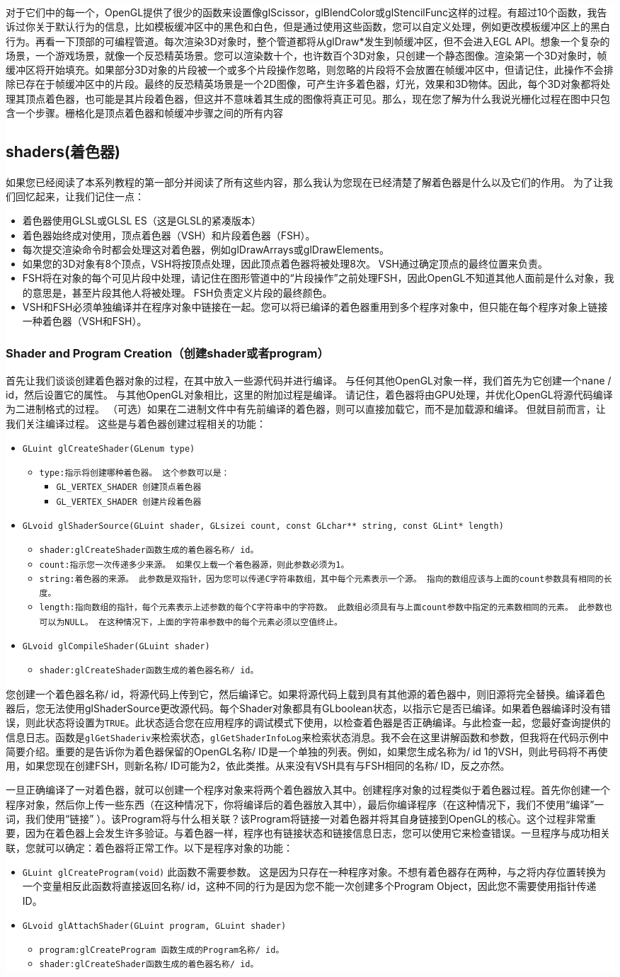 对于它们中的每一个，OpenGL提供了很少的函数来设置像glScissor，glBlendColor或glStencilFunc这样的过程。有超过10个函数，我告诉过你关于默认行为的信息，比如模板缓冲区中的黑色和白色，但是通过使用这些函数，您可以自定义处理，例如更改模板缓冲区上的黑白行为。再看一下顶部的可编程管道。每次渲染3D对象时，整个管道都将从glDraw*发生到帧缓冲区，但不会进入EGL API。想象一个复杂的场景，一个游戏场景，就像一个反恐精英场景。您可以渲染数十个，也许数百个3D对象，只创建一个静态图像。渲染第一个3D对象时，帧缓冲区将开始填充。如果部分3D对象的片段被一个或多个片段操作忽略，则忽略的片段将不会放置在帧缓冲区中，但请记住，此操作不会排除已存在于帧缓冲区中的片段。最终的反恐精英场景是一个2D图像，可产生许多着色器，灯光，效果和3D物体。因此，每个3D对象都将处理其顶点着色器，也可能是其片段着色器，但这并不意味着其生成的图像将真正可见。那么，现在您了解为什么我说光栅化过程在图中只包含一个步骤。栅格化是顶点着色器和帧缓冲步骤之间的所有内容  

## shaders(着色器)
如果您已经阅读了本系列教程的第一部分并阅读了所有这些内容，那么我认为您现在已经清楚了解着色器是什么以及它们的作用。 为了让我们回忆起来，让我们记住一点：  
* 着色器使用GLSL或GLSL ES（这是GLSL的紧凑版本）  
* 着色器始终成对使用，顶点着色器（VSH）和片段着色器（FSH）。  
* 每次提交渲染命令时都会处理这对着色器，例如glDrawArrays或glDrawElements。  
* 如果您的3D对象有8个顶点，VSH将按顶点处理，因此顶点着色器将被处理8次。 VSH通过确定顶点的最终位置来负责。  
* FSH将在对象的每个可见片段中处理，请记住在图形管道中的“片段操作”之前处理FSH，因此OpenGL不知道其他人面前是什么对象，我的意思是，甚至片段其他人将被处理。 FSH负责定义片段的最终颜色。  
* VSH和FSH必须单独编译并在程序对象中链接在一起。您可以将已编译的着色器重用到多个程序对象中，但只能在每个程序对象上链接一种着色器（VSH和FSH）。  
### Shader and Program Creation（创建shader或者program）
首先让我们谈谈创建着色器对象的过程，在其中放入一些源代码并进行编译。 与任何其他OpenGL对象一样，我们首先为它创建一个nane / id，然后设置它的属性。 与其他OpenGL对象相比，这里的附加过程是编译。 请记住，着色器将由GPU处理，并优化OpenGL将源代码编译为二进制格式的过程。 （可选）如果在二进制文件中有先前编译的着色器，则可以直接加载它，而不是加载源和编译。 但就目前而言，让我们关注编译过程。 这些是与着色器创建过程相关的功能：
* ```GLuint glCreateShader(GLenum type)```
    - ```type:指示将创建哪种着色器。 这个参数可以是：```
        - ```GL_VERTEX_SHADER 创建顶点着色器```
        - ```GL_VERTEX_SHADER 创建片段着色器```

* ```GLvoid glShaderSource(GLuint shader, GLsizei count, const GLchar** string, const GLint* length)```
    - ```shader:glCreateShader函数生成的着色器名称/ id。```
    - ```count:指示您一次传递多少来源。 如果仅上载一个着色器源，则此参数必须为1。```
    - ```string:着色器的来源。 此参数是双指针，因为您可以传递C字符串数组，其中每个元素表示一个源。 指向的数组应该与上面的count参数具有相同的长度。```
    - ```length:指向数组的指针，每个元素表示上述参数的每个C字符串中的字符数。 此数组必须具有与上面count参数中指定的元素数相同的元素。 此参数也可以为NULL。 在这种情况下，上面的字符串参数中的每个元素必须以空值终止。```

* ```GLvoid glCompileShader(GLuint shader)```
    - ```shader:glCreateShader函数生成的着色器名称/ id。```

您创建一个着色器名称/ id，将源代码上传到它，然后编译它。如果将源代码上载到具有其他源的着色器中，则旧源将完全替换。编译着色器后，您无法使用glShaderSource更改源代码。每个Shader对象都具有GLboolean状态，以指示它是否已编译。如果着色器编译时没有错误，则此状态将设置为```TRUE```。此状态适合您在应用程序的调试模式下使用，以检查着色器是否正确编译。与此检查一起，您最好查询提供的信息日志。函数是```glGetShaderiv```来检索状态，```glGetShaderInfoLog```来检索状态消息。我不会在这里讲解函数和参数，但我将在代码示例中简要介绍。重要的是告诉你为着色器保留的OpenGL名称/ ID是一个单独的列表。例如，如果您生成名称为/ id 1的VSH，则此号码将不再使用，如果您现在创建FSH，则新名称/ ID可能为2，依此类推。从来没有VSH具有与FSH相同的名称/ ID，反之亦然。  

一旦正确编译了一对着色器，就可以创建一个程序对象来将两个着色器放入其中。创建程序对象的过程类似于着色器过程。首先你创建一个程序对象，然后你上传一些东西（在这种情况下，你将编译后的着色器放入其中），最后你编译程序（在这种情况下，我们不使用“编译”一词，我们使用“链接” ）。该Program将与什么相关联？该Program将链接一对着色器并将其自身链接到OpenGL的核心。这个过程非常重要，因为在着色器上会发生许多验证。与着色器一样，程序也有链接状态和链接信息日志，您可以使用它来检查错误。一旦程序与成功相关联，您就可以确定：着色器将正常工作。以下是程序对象的功能：

* ```GLuint glCreateProgram(void)```
此函数不需要参数。 这是因为只存在一种程序对象。不想有着色器存在两种，与之将内存位置转换为一个变量相反此函数将直接返回名称/ id，这种不同的行为是因为您不能一次创建多个Program Object，因此您不需要使用指针传递ID。  

* ```GLvoid glAttachShader(GLuint program, GLuint shader)```
    - ```program:glCreateProgram 函数生成的Program名称/ id。```
    - ```shader:glCreateShader函数生成的着色器名称/ id。```
